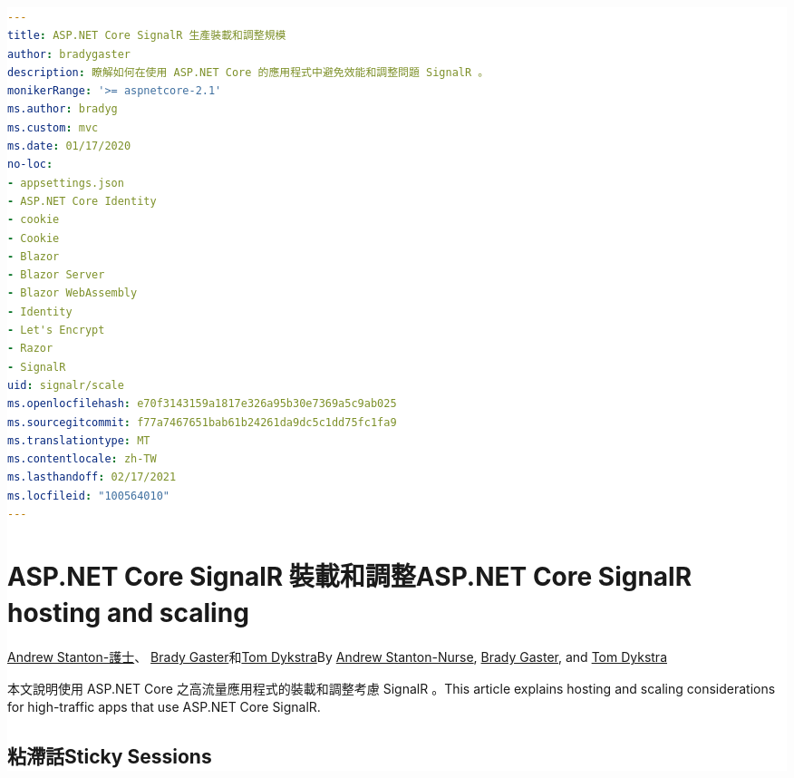 ```yaml
---
title: ASP.NET Core SignalR 生產裝載和調整規模
author: bradygaster
description: 瞭解如何在使用 ASP.NET Core 的應用程式中避免效能和調整問題 SignalR 。
monikerRange: '>= aspnetcore-2.1'
ms.author: bradyg
ms.custom: mvc
ms.date: 01/17/2020
no-loc:
- appsettings.json
- ASP.NET Core Identity
- cookie
- Cookie
- Blazor
- Blazor Server
- Blazor WebAssembly
- Identity
- Let's Encrypt
- Razor
- SignalR
uid: signalr/scale
ms.openlocfilehash: e70f3143159a1817e326a95b30e7369a5c9ab025
ms.sourcegitcommit: f77a7467651bab61b24261da9dc5c1dd75fc1fa9
ms.translationtype: MT
ms.contentlocale: zh-TW
ms.lasthandoff: 02/17/2021
ms.locfileid: "100564010"
---
```

# <a name="aspnet-core-signalr-hosting-and-scaling"></a><span data-ttu-id="ff453-103">ASP.NET Core SignalR 裝載和調整</span><span class="sxs-lookup"><span data-stu-id="ff453-103">ASP.NET Core SignalR hosting and scaling</span></span>

<span data-ttu-id="ff453-104">[Andrew Stanton-護士](https://twitter.com/anurse)、 [Brady Gaster](https://twitter.com/bradygaster)和[Tom Dykstra](https://github.com/tdykstra)</span><span class="sxs-lookup"><span data-stu-id="ff453-104">By [Andrew Stanton-Nurse](https://twitter.com/anurse), [Brady Gaster](https://twitter.com/bradygaster), and [Tom Dykstra](https://github.com/tdykstra)</span></span>

<span data-ttu-id="ff453-105">本文說明使用 ASP.NET Core 之高流量應用程式的裝載和調整考慮 SignalR 。</span><span class="sxs-lookup"><span data-stu-id="ff453-105">This article explains hosting and scaling considerations for high-traffic apps that use ASP.NET Core SignalR.</span></span>

## <a name="sticky-sessions"></a><span data-ttu-id="ff453-106">粘滯話</span><span class="sxs-lookup"><span data-stu-id="ff453-106">Sticky Sessions</span></span>

